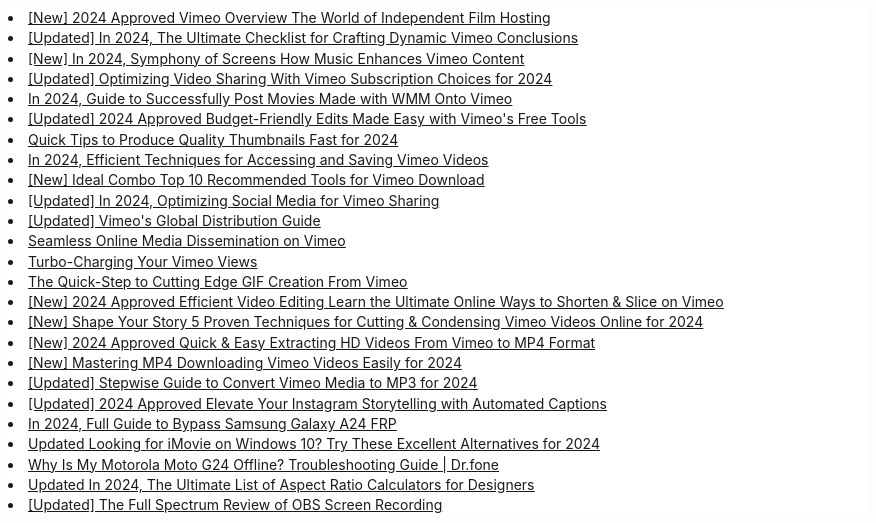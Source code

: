 <li><a href="https://vimeo-videos.techidaily.com/new-2024-approved-vimeo-overview-the-world-of-independent-film-hosting/"><u>[New] 2024 Approved  Vimeo Overview  The World of Independent Film Hosting</u></a></li>
<li><a href="https://vimeo-videos.techidaily.com/updated-in-2024-the-ultimate-checklist-for-crafting-dynamic-vimeo-conclusions/"><u>[Updated] In 2024, The Ultimate Checklist for Crafting Dynamic Vimeo Conclusions</u></a></li>
<li><a href="https://vimeo-videos.techidaily.com/new-in-2024-symphony-of-screens-how-music-enhances-vimeo-content/"><u>[New] In 2024, Symphony of Screens  How Music Enhances Vimeo Content</u></a></li>
<li><a href="https://vimeo-videos.techidaily.com/updated-optimizing-video-sharing-with-vimeo-subscription-choices-for-2024/"><u>[Updated] Optimizing Video Sharing With Vimeo Subscription Choices for 2024</u></a></li>
<li><a href="https://vimeo-videos.techidaily.com/in-2024-guide-to-successfully-post-movies-made-with-wmm-onto-vimeo/"><u>In 2024, Guide to Successfully Post Movies Made with WMM Onto Vimeo</u></a></li>
<li><a href="https://vimeo-videos.techidaily.com/updated-2024-approved-budget-friendly-edits-made-easy-with-vimeos-free-tools/"><u>[Updated] 2024 Approved  Budget-Friendly Edits Made Easy with Vimeo's Free Tools</u></a></li>
<li><a href="https://vimeo-videos.techidaily.com/quick-tips-to-produce-quality-thumbnails-fast-for-2024/"><u>Quick Tips to Produce Quality Thumbnails Fast for 2024</u></a></li>
<li><a href="https://vimeo-videos.techidaily.com/in-2024-efficient-techniques-for-accessing-and-saving-vimeo-videos/"><u>In 2024, Efficient Techniques for Accessing and Saving Vimeo Videos</u></a></li>
<li><a href="https://vimeo-videos.techidaily.com/new-ideal-combo-top-10-recommended-tools-for-vimeo-download/"><u>[New] Ideal Combo  Top 10 Recommended Tools for Vimeo Download</u></a></li>
<li><a href="https://vimeo-videos.techidaily.com/updated-in-2024-optimizing-social-media-for-vimeo-sharing/"><u>[Updated] In 2024, Optimizing Social Media for Vimeo Sharing</u></a></li>
<li><a href="https://vimeo-videos.techidaily.com/updated-vimeos-global-distribution-guide/"><u>[Updated] Vimeo's Global Distribution Guide</u></a></li>
<li><a href="https://vimeo-videos.techidaily.com/seamless-online-media-dissemination-on-vimeo/"><u>Seamless Online Media Dissemination on Vimeo</u></a></li>
<li><a href="https://vimeo-videos.techidaily.com/turbo-charging-your-vimeo-views/"><u>Turbo-Charging Your Vimeo Views</u></a></li>
<li><a href="https://vimeo-videos.techidaily.com/the-quick-step-to-cutting-edge-gif-creation-from-vimeo/"><u>The Quick-Step to Cutting Edge GIF Creation From Vimeo</u></a></li>
<li><a href="https://vimeo-videos.techidaily.com/new-2024-approved-efficient-video-editing-learn-the-ultimate-online-ways-to-shorten-and-slice-on-vimeo/"><u>[New] 2024 Approved  Efficient Video Editing  Learn the Ultimate Online Ways to Shorten & Slice on Vimeo</u></a></li>
<li><a href="https://vimeo-videos.techidaily.com/new-shape-your-story-5-proven-techniques-for-cutting-and-condensing-vimeo-videos-online-for-2024/"><u>[New] Shape Your Story  5 Proven Techniques for Cutting & Condensing Vimeo Videos Online for 2024</u></a></li>
<li><a href="https://vimeo-videos.techidaily.com/new-2024-approved-quick-and-easy-extracting-hd-videos-from-vimeo-to-mp4-format/"><u>[New] 2024 Approved  Quick & Easy  Extracting HD Videos From Vimeo to MP4 Format</u></a></li>
<li><a href="https://vimeo-videos.techidaily.com/new-mastering-mp4-downloading-vimeo-videos-easily-for-2024/"><u>[New] Mastering MP4  Downloading Vimeo Videos Easily for 2024</u></a></li>
<li><a href="https://vimeo-videos.techidaily.com/updated-stepwise-guide-to-convert-vimeo-media-to-mp3-for-2024/"><u>[Updated] Stepwise Guide to Convert Vimeo Media to MP3 for 2024</u></a></li>
<li><a href="https://instagram-video-files.techidaily.com/updated-2024-approved-elevate-your-instagram-storytelling-with-automated-captions/"><u>[Updated] 2024 Approved  Elevate Your Instagram Storytelling with Automated Captions</u></a></li>
<li><a href="https://android-frp.techidaily.com/in-2024-full-guide-to-bypass-samsung-galaxy-a24-frp-by-drfone-android/"><u>In 2024, Full Guide to Bypass Samsung Galaxy A24 FRP</u></a></li>
<li><a href="https://smart-video-editing.techidaily.com/updated-looking-for-imovie-on-windows-10-try-these-excellent-alternatives-for-2024/"><u>Updated Looking for iMovie on Windows 10? Try These Excellent Alternatives for 2024</u></a></li>
<li><a href="https://howto.techidaily.com/why-is-my-motorola-moto-g24-offline-troubleshooting-guide-drfone-by-drfone-fix-android-problems-fix-android-problems/"><u>Why Is My Motorola Moto G24 Offline? Troubleshooting Guide | Dr.fone</u></a></li>
<li><a href="https://smart-video-editing.techidaily.com/updated-in-2024-the-ultimate-list-of-aspect-ratio-calculators-for-designers/"><u>Updated In 2024, The Ultimate List of Aspect Ratio Calculators for Designers</u></a></li>
<li><a href="https://screen-mirroring-recording.techidaily.com/updated-the-full-spectrum-review-of-obs-screen-recording/"><u>[Updated] The Full Spectrum Review of OBS Screen Recording</u></a></li>